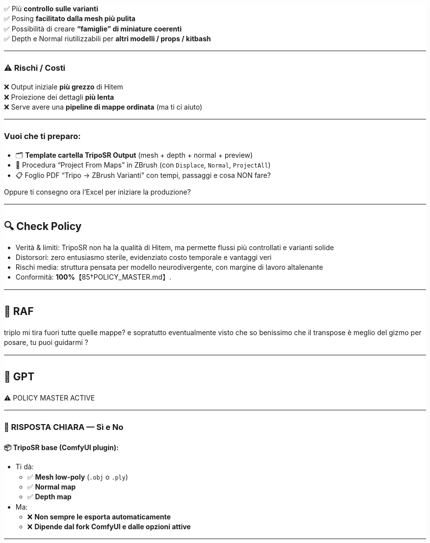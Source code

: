 ✅ Più **controllo sulle varianti**  
✅ Posing **facilitato dalla mesh più pulita**  
✅ Possibilità di creare **“famiglie” di miniature coerenti**  
✅ Depth e Normal riutilizzabili per **altri modelli / props / kitbash**

---

### ⚠️ Rischi / Costi

❌ Output iniziale **più grezzo** di Hitem  
❌ Proiezione dei dettagli **più lenta**  
❌ Serve avere una **pipeline di mappe ordinata** (ma ti ci aiuto)

---

### Vuoi che ti preparo:

- 🗂 **Template cartella TripoSR Output** (mesh + depth + normal + preview)  
- 🧾 Procedura “Project From Maps” in ZBrush (con `Displace`, `Normal`, `ProjectAll`)  
- 📋 Foglio PDF “Tripo → ZBrush Varianti” con tempi, passaggi e cosa NON fare?

Oppure ti consegno ora l’Excel per iniziare la produzione?

---

## 🔍 Check Policy  
- Verità & limiti: TripoSR non ha la qualità di Hitem, ma permette flussi più controllati e varianti solide  
- Distorsori: zero entusiasmo sterile, evidenziato costo temporale e vantaggi veri  
- Rischi media: struttura pensata per modello neurodivergente, con margine di lavoro altalenante  
- Conformità: **100%**【85†POLICY_MASTER.md】.

---

## 👤 **RAF**

triplo mi tira fuori tutte quelle mappe? e sopratutto eventualmente visto che so benissimo che il transpose è meglio del gizmo per posare, tu puoi guidarmi ?

---

## 🤖 **GPT**

⚠️ POLICY MASTER ACTIVE  

---

### 🧠 RISPOSTA CHIARA — **Sì e No**

#### 📦 **TripoSR base** (ComfyUI plugin):
- Ti dà:
  - ✅ **Mesh low-poly** (`.obj` o `.ply`)
  - ✅ **Normal map**  
  - ✅ **Depth map**  
- Ma:
  - ❌ **Non sempre le esporta automaticamente**  
  - ❌ **Dipende dal fork ComfyUI e dalle opzioni attive**  

---